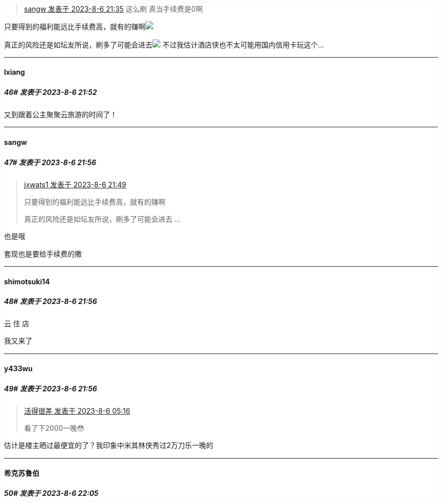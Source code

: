 <blockquote><a href="httphttps://bbs.saraba1st.com/2b/forum.php?mod=redirect&amp;goto=findpost&amp;pid=61930559&amp;ptid=2147315" target="_blank">sangw 发表于 2023-8-6 21:35</a>
这么刷
真当手续费是0啊</blockquote>
只要得到的福利能远比手续费高，就有的赚啊<img src="https://static.saraba1st.com/image/smiley/face2017/037.png" referrerpolicy="no-referrer">

真正的风险还是如坛友所说，刷多了可能会进去<img src="https://static.saraba1st.com/image/smiley/face2017/068.png" referrerpolicy="no-referrer"> 不过我估计酒店侠也不太可能用国内信用卡玩这个…

*****

####  lxiang  
##### 46#       发表于 2023-8-6 21:52

又到跟着公主聚聚云旅游的时间了！

*****

####  sangw  
##### 47#       发表于 2023-8-6 21:56

<blockquote><a href="httphttps://bbs.saraba1st.com/2b/forum.php?mod=redirect&amp;goto=findpost&amp;pid=61930793&amp;ptid=2147315" target="_blank">jxwats1 发表于 2023-8-6 21:49</a>

只要得到的福利能远比手续费高，就有的赚啊

真正的风险还是如坛友所说，刷多了可能会进去 ...</blockquote>
也是哦

套现也是要给手续费的撒

*****

####  shimotsuki14  
##### 48#       发表于 2023-8-6 21:56

云 住 店

我又来了

*****

####  y433wu  
##### 49#       发表于 2023-8-6 21:56

<blockquote><a href="httphttps://bbs.saraba1st.com/2b/forum.php?mod=redirect&amp;goto=findpost&amp;pid=61927658&amp;ptid=2147315" target="_blank">活得很差 发表于 2023-8-6 05:16</a>

看了下2000一晚😳</blockquote>
估计是楼主晒过最便宜的了？我印象中米其林侠秀过2万刀乐一晚的

*****

####  希克苏鲁伯  
##### 50#       发表于 2023-8-6 22:05
